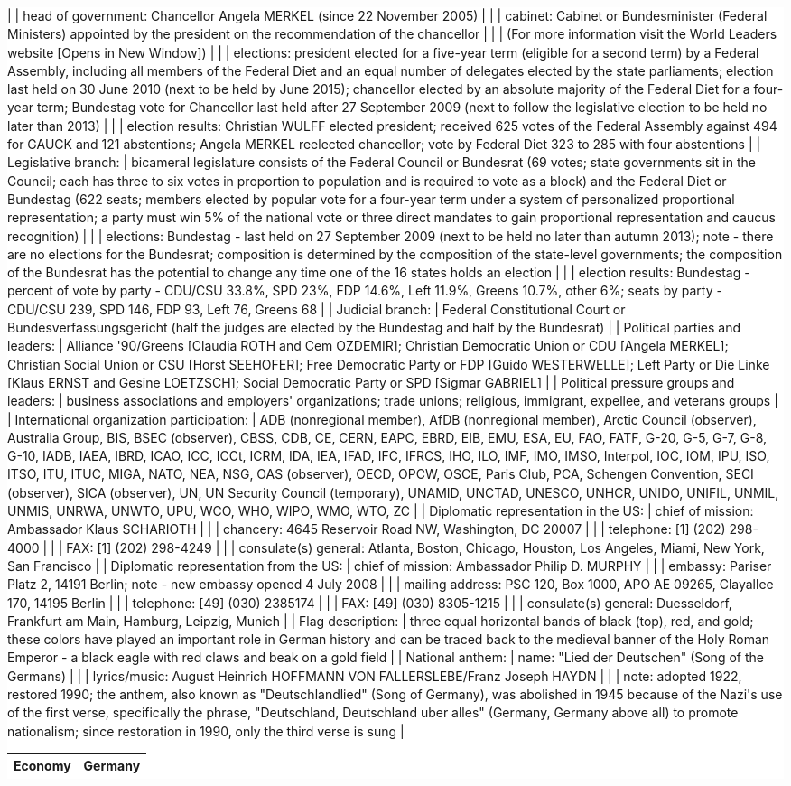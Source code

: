 | | head of government: Chancellor Angela MERKEL (since 22 November 2005) |
| | cabinet: Cabinet or Bundesminister (Federal Ministers) appointed by the president on the recommendation of the chancellor |
| | (For more information visit the World Leaders website [Opens in New Window]) |
| | elections: president elected for a five-year term (eligible for a second term) by a Federal Assembly, including all members of the Federal Diet and an equal number of delegates elected by the state parliaments; election last held on 30 June 2010 (next to be held by June 2015); chancellor elected by an absolute majority of the Federal Diet for a four-year term; Bundestag vote for Chancellor last held after 27 September 2009 (next to follow the legislative election to be held no later than 2013) |
| | election results: Christian WULFF elected president; received 625 votes of the Federal Assembly against 494 for GAUCK and 121 abstentions; Angela MERKEL reelected chancellor; vote by Federal Diet 323 to 285 with four abstentions |
| Legislative branch: | bicameral legislature consists of the Federal Council or Bundesrat (69 votes; state governments sit in the Council; each has three to six votes in proportion to population and is required to vote as a block) and the Federal Diet or Bundestag (622 seats; members elected by popular vote for a four-year term under a system of personalized proportional representation; a party must win 5% of the national vote or three direct mandates to gain proportional representation and caucus recognition) |
| | elections: Bundestag - last held on 27 September 2009 (next to be held no later than autumn 2013); note - there are no elections for the Bundesrat; composition is determined by the composition of the state-level governments; the composition of the Bundesrat has the potential to change any time one of the 16 states holds an election |
| | election results: Bundestag - percent of vote by party - CDU/CSU 33.8%, SPD 23%, FDP 14.6%, Left 11.9%, Greens 10.7%, other 6%; seats by party - CDU/CSU 239, SPD 146, FDP 93, Left 76, Greens 68 |
| Judicial branch: | Federal Constitutional Court or Bundesverfassungsgericht (half the judges are elected by the Bundestag and half by the Bundesrat) |
| Political parties and leaders: | Alliance '90/Greens [Claudia ROTH and Cem OZDEMIR]; Christian Democratic Union or CDU [Angela MERKEL]; Christian Social Union or CSU [Horst SEEHOFER]; Free Democratic Party or FDP [Guido WESTERWELLE]; Left Party or Die Linke [Klaus ERNST and Gesine LOETZSCH]; Social Democratic Party or SPD [Sigmar GABRIEL] |
| Political pressure groups and leaders: | business associations and employers' organizations; trade unions; religious, immigrant, expellee, and veterans groups |
| International organization participation: | ADB (nonregional member), AfDB (nonregional member), Arctic Council (observer), Australia Group, BIS, BSEC (observer), CBSS, CDB, CE, CERN, EAPC, EBRD, EIB, EMU, ESA, EU, FAO, FATF, G-20, G-5, G-7, G-8, G-10, IADB, IAEA, IBRD, ICAO, ICC, ICCt, ICRM, IDA, IEA, IFAD, IFC, IFRCS, IHO, ILO, IMF, IMO, IMSO, Interpol, IOC, IOM, IPU, ISO, ITSO, ITU, ITUC, MIGA, NATO, NEA, NSG, OAS (observer), OECD, OPCW, OSCE, Paris Club, PCA, Schengen Convention, SECI (observer), SICA (observer), UN, UN Security Council (temporary), UNAMID, UNCTAD, UNESCO, UNHCR, UNIDO, UNIFIL, UNMIL, UNMIS, UNRWA, UNWTO, UPU, WCO, WHO, WIPO, WMO, WTO, ZC |
| Diplomatic representation in the US: | chief of mission: Ambassador Klaus SCHARIOTH |
| | chancery: 4645 Reservoir Road NW, Washington, DC 20007 |
| | telephone: [1] (202) 298-4000 |
| | FAX: [1] (202) 298-4249 |
| | consulate(s) general: Atlanta, Boston, Chicago, Houston, Los Angeles, Miami, New York, San Francisco |
| Diplomatic representation from the US: | chief of mission: Ambassador Philip D. MURPHY |
| | embassy: Pariser Platz 2, 14191 Berlin; note - new embassy opened 4 July 2008 |
| | mailing address: PSC 120, Box 1000, APO AE 09265, Clayallee 170, 14195 Berlin |
| | telephone: [49] (030) 2385174 |
| | FAX: [49] (030) 8305-1215 |
| | consulate(s) general: Duesseldorf, Frankfurt am Main, Hamburg, Leipzig, Munich |
| Flag description: | three equal horizontal bands of black (top), red, and gold; these colors have played an important role in German history and can be traced back to the medieval banner of the Holy Roman Emperor - a black eagle with red claws and beak on a gold field |
| National anthem: | name: "Lied der Deutschen" (Song of the Germans) |
| | lyrics/music: August Heinrich HOFFMANN VON FALLERSLEBE/Franz Joseph HAYDN |
| | note: adopted 1922, restored 1990; the anthem, also known as "Deutschlandlied" (Song of Germany), was abolished in 1945 because of the Nazi's use of the first verse, specifically the phrase, "Deutschland, Deutschland uber alles" (Germany, Germany above all) to promote nationalism; since restoration in 1990, only the third verse is sung |


| Economy | Germany |
| --- | --- |